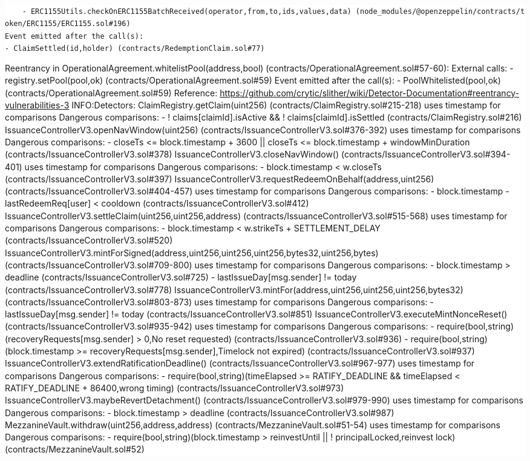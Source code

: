 		- ERC1155Utils.checkOnERC1155BatchReceived(operator,from,to,ids,values,data) (node_modules/@openzeppelin/contracts/token/ERC1155/ERC1155.sol#196)
	Event emitted after the call(s):
	- ClaimSettled(id,holder) (contracts/RedemptionClaim.sol#77)
Reentrancy in OperationalAgreement.whitelistPool(address,bool) (contracts/OperationalAgreement.sol#57-60):
	External calls:
	- registry.setPool(pool,ok) (contracts/OperationalAgreement.sol#59)
	Event emitted after the call(s):
	- PoolWhitelisted(pool,ok) (contracts/OperationalAgreement.sol#59)
Reference: https://github.com/crytic/slither/wiki/Detector-Documentation#reentrancy-vulnerabilities-3
INFO:Detectors:
ClaimRegistry.getClaim(uint256) (contracts/ClaimRegistry.sol#215-218) uses timestamp for comparisons
	Dangerous comparisons:
	- ! claims[claimId].isActive && ! claims[claimId].isSettled (contracts/ClaimRegistry.sol#216)
IssuanceControllerV3.openNavWindow(uint256) (contracts/IssuanceControllerV3.sol#376-392) uses timestamp for comparisons
	Dangerous comparisons:
	- closeTs <= block.timestamp + 3600 || closeTs <= block.timestamp + windowMinDuration (contracts/IssuanceControllerV3.sol#378)
IssuanceControllerV3.closeNavWindow() (contracts/IssuanceControllerV3.sol#394-401) uses timestamp for comparisons
	Dangerous comparisons:
	- block.timestamp < w.closeTs (contracts/IssuanceControllerV3.sol#397)
IssuanceControllerV3.requestRedeemOnBehalf(address,uint256) (contracts/IssuanceControllerV3.sol#404-457) uses timestamp for comparisons
	Dangerous comparisons:
	- block.timestamp - lastRedeemReq[user] < cooldown (contracts/IssuanceControllerV3.sol#412)
IssuanceControllerV3.settleClaim(uint256,uint256,address) (contracts/IssuanceControllerV3.sol#515-568) uses timestamp for comparisons
	Dangerous comparisons:
	- block.timestamp < w.strikeTs + SETTLEMENT_DELAY (contracts/IssuanceControllerV3.sol#520)
IssuanceControllerV3.mintForSigned(address,uint256,uint256,uint256,bytes32,uint256,bytes) (contracts/IssuanceControllerV3.sol#709-800) uses timestamp for comparisons
	Dangerous comparisons:
	- block.timestamp > deadline (contracts/IssuanceControllerV3.sol#725)
	- lastIssueDay[msg.sender] != today (contracts/IssuanceControllerV3.sol#778)
IssuanceControllerV3.mintFor(address,uint256,uint256,uint256,bytes32) (contracts/IssuanceControllerV3.sol#803-873) uses timestamp for comparisons
	Dangerous comparisons:
	- lastIssueDay[msg.sender] != today (contracts/IssuanceControllerV3.sol#851)
IssuanceControllerV3.executeMintNonceReset() (contracts/IssuanceControllerV3.sol#935-942) uses timestamp for comparisons
	Dangerous comparisons:
	- require(bool,string)(recoveryRequests[msg.sender] > 0,No reset requested) (contracts/IssuanceControllerV3.sol#936)
	- require(bool,string)(block.timestamp >= recoveryRequests[msg.sender],Timelock not expired) (contracts/IssuanceControllerV3.sol#937)
IssuanceControllerV3.extendRatificationDeadline() (contracts/IssuanceControllerV3.sol#967-977) uses timestamp for comparisons
	Dangerous comparisons:
	- require(bool,string)(timeElapsed >= RATIFY_DEADLINE && timeElapsed < RATIFY_DEADLINE + 86400,wrong timing) (contracts/IssuanceControllerV3.sol#973)
IssuanceControllerV3.maybeRevertDetachment() (contracts/IssuanceControllerV3.sol#979-990) uses timestamp for comparisons
	Dangerous comparisons:
	- block.timestamp > deadline (contracts/IssuanceControllerV3.sol#987)
MezzanineVault.withdraw(uint256,address,address) (contracts/MezzanineVault.sol#51-54) uses timestamp for comparisons
	Dangerous comparisons:
	- require(bool,string)(block.timestamp > reinvestUntil || ! principalLocked,reinvest lock) (contracts/MezzanineVault.sol#52)